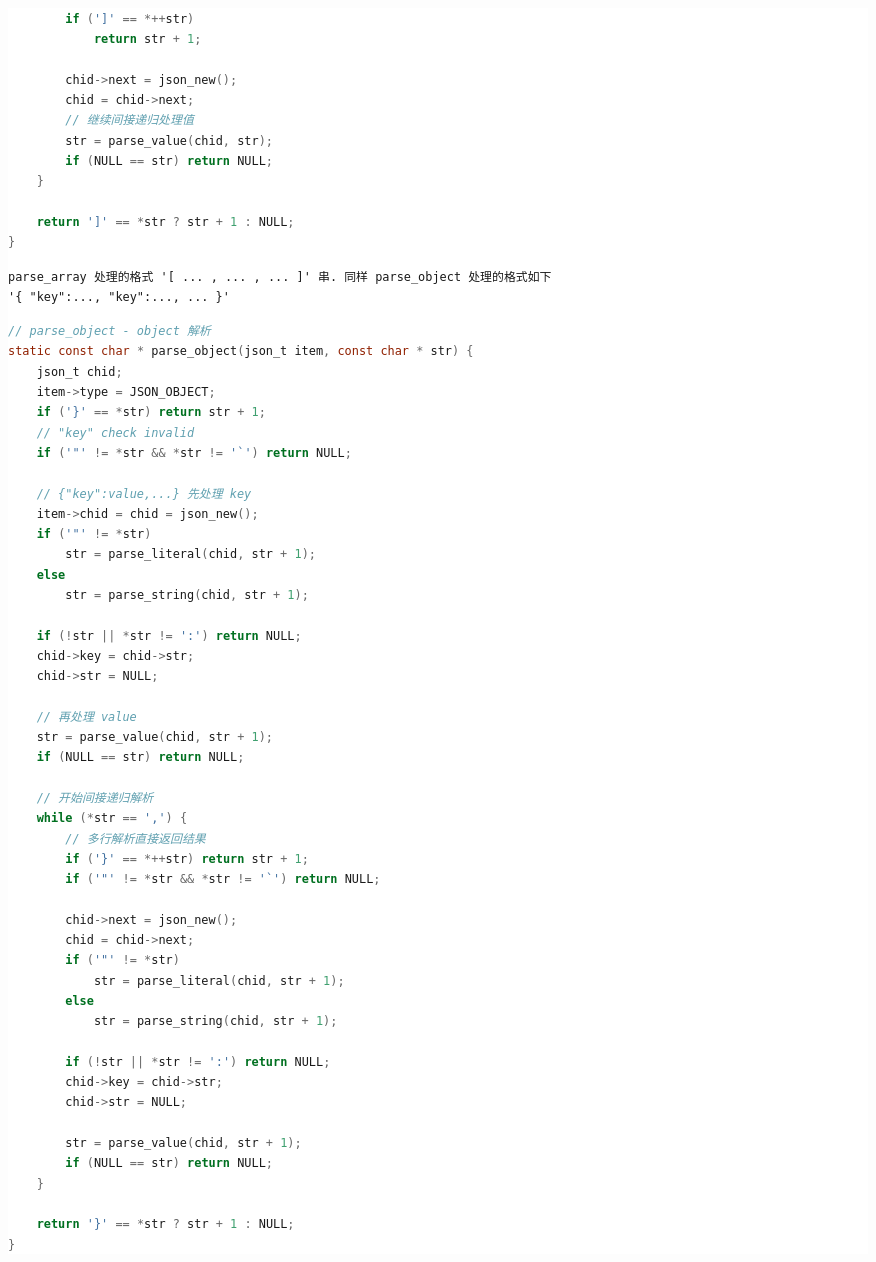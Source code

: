 ```C
        if (']' == *++str)
            return str + 1;

        chid->next = json_new();
        chid = chid->next;
        // 继续间接递归处理值
        str = parse_value(chid, str);
        if (NULL == str) return NULL;
    }

    return ']' == *str ? str + 1 : NULL;
}
```

    parse_array 处理的格式 '[ ... , ... , ... ]' 串. 同样 parse_object 处理的格式如下 
    '{ "key":..., "key":..., ... }'

```C
// parse_object - object 解析
static const char * parse_object(json_t item, const char * str) {
    json_t chid;
    item->type = JSON_OBJECT;
    if ('}' == *str) return str + 1;
    // "key" check invalid
    if ('"' != *str && *str != '`') return NULL;

    // {"key":value,...} 先处理 key 
    item->chid = chid = json_new();
    if ('"' != *str)
        str = parse_literal(chid, str + 1);
    else
        str = parse_string(chid, str + 1);

    if (!str || *str != ':') return NULL;
    chid->key = chid->str;
    chid->str = NULL;

    // 再处理 value
    str = parse_value(chid, str + 1);
    if (NULL == str) return NULL;

    // 开始间接递归解析
    while (*str == ',') {
        // 多行解析直接返回结果
        if ('}' == *++str) return str + 1;
        if ('"' != *str && *str != '`') return NULL;

        chid->next = json_new();
        chid = chid->next;
        if ('"' != *str)
            str = parse_literal(chid, str + 1);
        else
            str = parse_string(chid, str + 1);

        if (!str || *str != ':') return NULL;
        chid->key = chid->str;
        chid->str = NULL;

        str = parse_value(chid, str + 1);
        if (NULL == str) return NULL;
    }

    return '}' == *str ? str + 1 : NULL;
}
```
